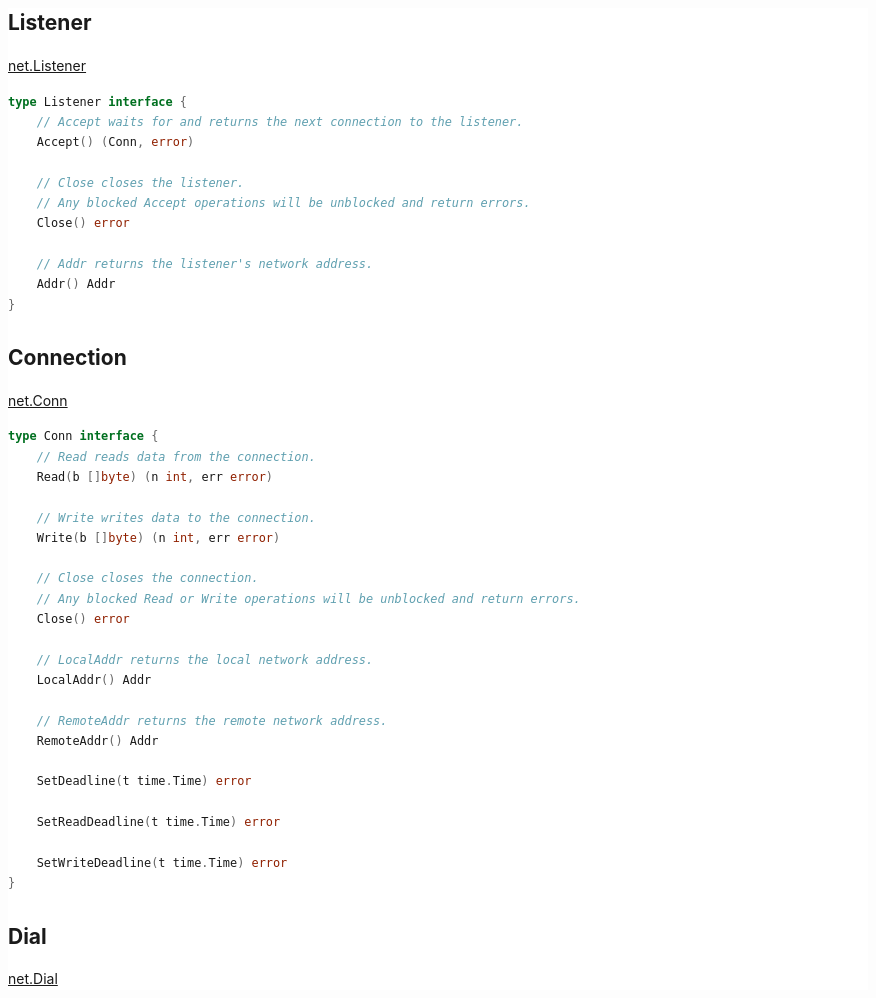 ## Listener

[net.Listener](https://godoc.org/net#Listener)

```Go
type Listener interface {
    // Accept waits for and returns the next connection to the listener.
    Accept() (Conn, error)

    // Close closes the listener.
    // Any blocked Accept operations will be unblocked and return errors.
    Close() error

    // Addr returns the listener's network address.
    Addr() Addr
}
```

## Connection

[net.Conn](https://godoc.org/net#Conn)

```Go
type Conn interface {
    // Read reads data from the connection.
    Read(b []byte) (n int, err error)

    // Write writes data to the connection.
    Write(b []byte) (n int, err error)

    // Close closes the connection.
    // Any blocked Read or Write operations will be unblocked and return errors.
    Close() error

    // LocalAddr returns the local network address.
    LocalAddr() Addr

    // RemoteAddr returns the remote network address.
    RemoteAddr() Addr

    SetDeadline(t time.Time) error

    SetReadDeadline(t time.Time) error

    SetWriteDeadline(t time.Time) error
}
```

## Dial

[net.Dial](https://godoc.org/net#Dial)
